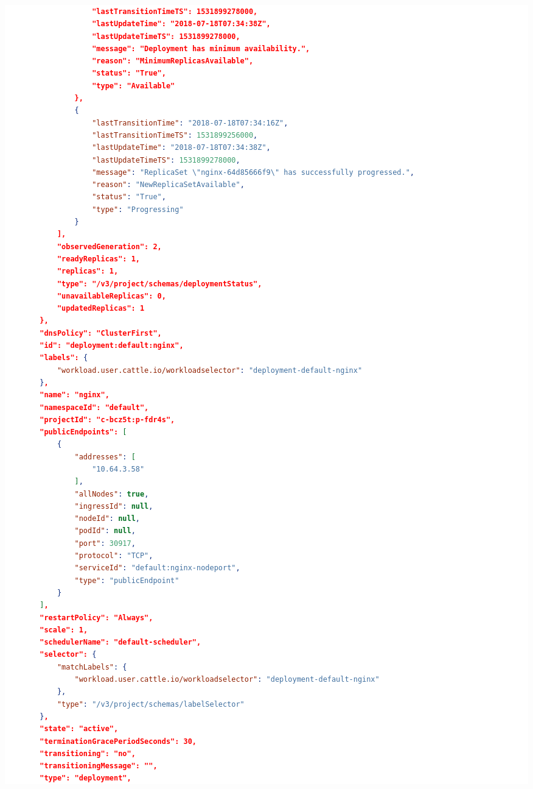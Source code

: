 ```json
                    "lastTransitionTimeTS": 1531899278000,
                    "lastUpdateTime": "2018-07-18T07:34:38Z",
                    "lastUpdateTimeTS": 1531899278000,
                    "message": "Deployment has minimum availability.",
                    "reason": "MinimumReplicasAvailable",
                    "status": "True",
                    "type": "Available"
                },
                {
                    "lastTransitionTime": "2018-07-18T07:34:16Z",
                    "lastTransitionTimeTS": 1531899256000,
                    "lastUpdateTime": "2018-07-18T07:34:38Z",
                    "lastUpdateTimeTS": 1531899278000,
                    "message": "ReplicaSet \"nginx-64d85666f9\" has successfully progressed.",
                    "reason": "NewReplicaSetAvailable",
                    "status": "True",
                    "type": "Progressing"
                }
            ],
            "observedGeneration": 2,
            "readyReplicas": 1,
            "replicas": 1,
            "type": "/v3/project/schemas/deploymentStatus",
            "unavailableReplicas": 0,
            "updatedReplicas": 1
        },
        "dnsPolicy": "ClusterFirst",
        "id": "deployment:default:nginx",
        "labels": {
            "workload.user.cattle.io/workloadselector": "deployment-default-nginx"
        },
        "name": "nginx",
        "namespaceId": "default",
        "projectId": "c-bcz5t:p-fdr4s",
        "publicEndpoints": [
            {
                "addresses": [
                    "10.64.3.58"
                ],
                "allNodes": true,
                "ingressId": null,
                "nodeId": null,
                "podId": null,
                "port": 30917,
                "protocol": "TCP",
                "serviceId": "default:nginx-nodeport",
                "type": "publicEndpoint"
            }
        ],
        "restartPolicy": "Always",
        "scale": 1,
        "schedulerName": "default-scheduler",
        "selector": {
            "matchLabels": {
                "workload.user.cattle.io/workloadselector": "deployment-default-nginx"
            },
            "type": "/v3/project/schemas/labelSelector"
        },
        "state": "active",
        "terminationGracePeriodSeconds": 30,
        "transitioning": "no",
        "transitioningMessage": "",
        "type": "deployment",
```